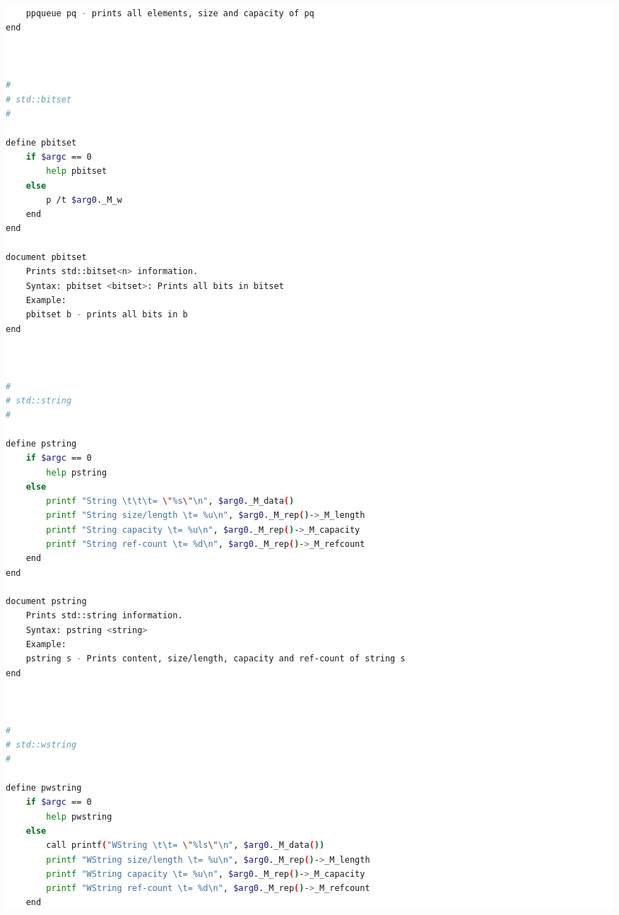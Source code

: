 ```bash
	ppqueue pq - prints all elements, size and capacity of pq
end



#
# std::bitset
#

define pbitset
	if $argc == 0
		help pbitset
	else
        p /t $arg0._M_w
	end
end

document pbitset
	Prints std::bitset<n> information.
	Syntax: pbitset <bitset>: Prints all bits in bitset
	Example:
	pbitset b - prints all bits in b
end



#
# std::string
#

define pstring
	if $argc == 0
		help pstring
	else
		printf "String \t\t\t= \"%s\"\n", $arg0._M_data()
		printf "String size/length \t= %u\n", $arg0._M_rep()->_M_length
		printf "String capacity \t= %u\n", $arg0._M_rep()->_M_capacity
		printf "String ref-count \t= %d\n", $arg0._M_rep()->_M_refcount
	end
end

document pstring
	Prints std::string information.
	Syntax: pstring <string>
	Example:
	pstring s - Prints content, size/length, capacity and ref-count of string s
end 



#
# std::wstring
#

define pwstring
	if $argc == 0
		help pwstring
	else
		call printf("WString \t\t= \"%ls\"\n", $arg0._M_data())
		printf "WString size/length \t= %u\n", $arg0._M_rep()->_M_length
		printf "WString capacity \t= %u\n", $arg0._M_rep()->_M_capacity
		printf "WString ref-count \t= %d\n", $arg0._M_rep()->_M_refcount
	end
```
